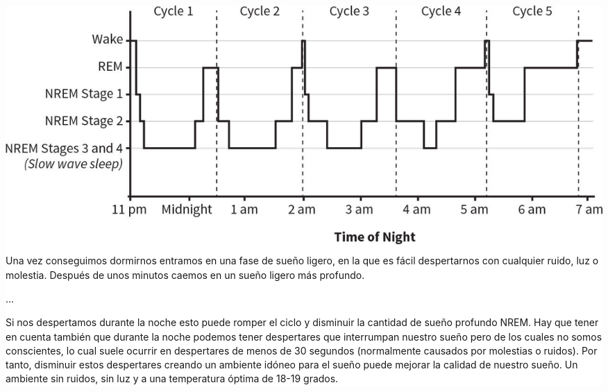 <img src="/assets/images/sleep/cycle.png" align="center">

Una vez conseguimos dormirnos entramos en una fase de sueño ligero, en la que es fácil despertarnos con cualquier ruido, luz o molestia. Después de unos minutos caemos en un sueño ligero más profundo.

...

Si nos despertamos durante la noche esto puede romper el ciclo y disminuir la cantidad de sueño profundo NREM. Hay que tener en cuenta también que durante la noche podemos tener despertares que interrumpan nuestro sueño pero de los cuales no somos conscientes, lo cual suele ocurrir en despertares de menos de 30 segundos (normalmente causados por molestias o ruidos). Por tanto, disminuir estos despertares creando un ambiente idóneo para el sueño puede mejorar la calidad de nuestro sueño. Un ambiente sin ruidos, sin luz y a una temperatura óptima de 18-19 grados.